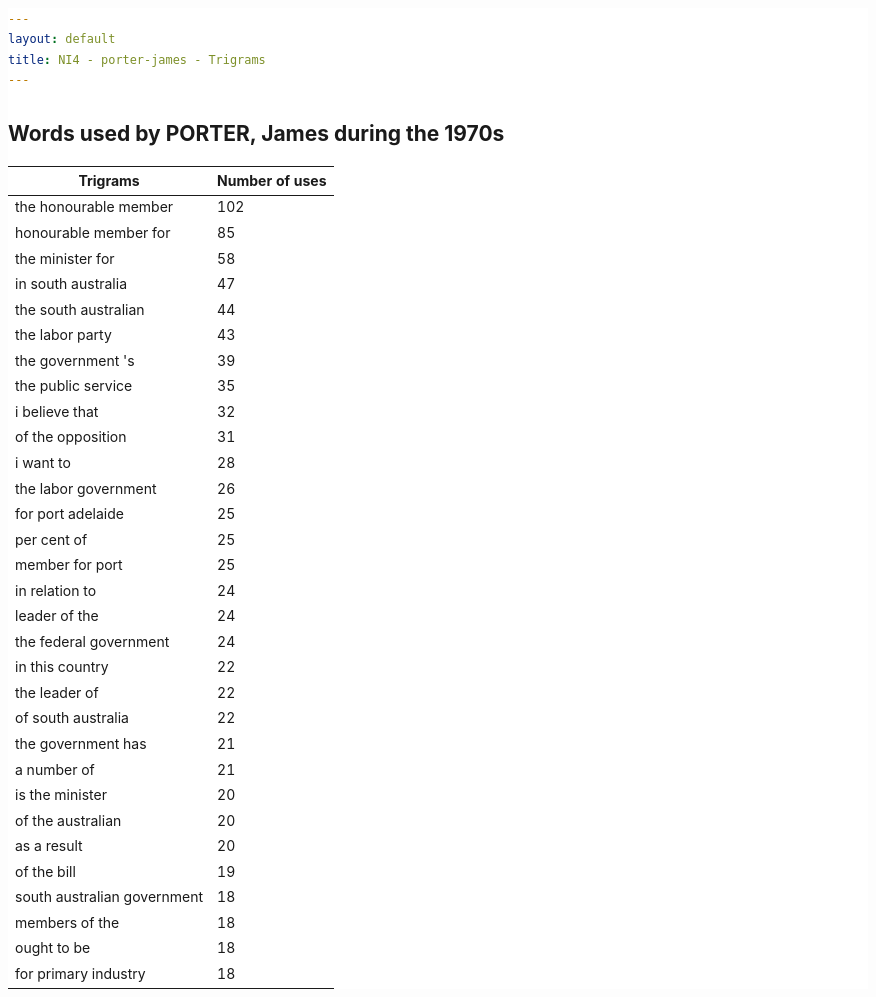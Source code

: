 ```yaml
---
layout: default
title: NI4 - porter-james - Trigrams
---
```

## Words used by PORTER, James during the 1970s

| Trigrams | Number of uses |
|--------------|----------------|
|the honourable member|102|
|honourable member for|85|
|the minister for|58|
|in south australia|47|
|the south australian|44|
|the labor party|43|
|the government 's|39|
|the public service|35|
|i believe that|32|
|of the opposition|31|
|i want to|28|
|the labor government|26|
|for port adelaide|25|
|per cent of|25|
|member for port|25|
|in relation to|24|
|leader of the|24|
|the federal government|24|
|in this country|22|
|the leader of|22|
|of south australia|22|
|the government has|21|
|a number of|21|
|is the minister|20|
|of the australian|20|
|as a result|20|
|of the bill|19|
|south australian government|18|
|members of the|18|
|ought to be|18|
|for primary industry|18|